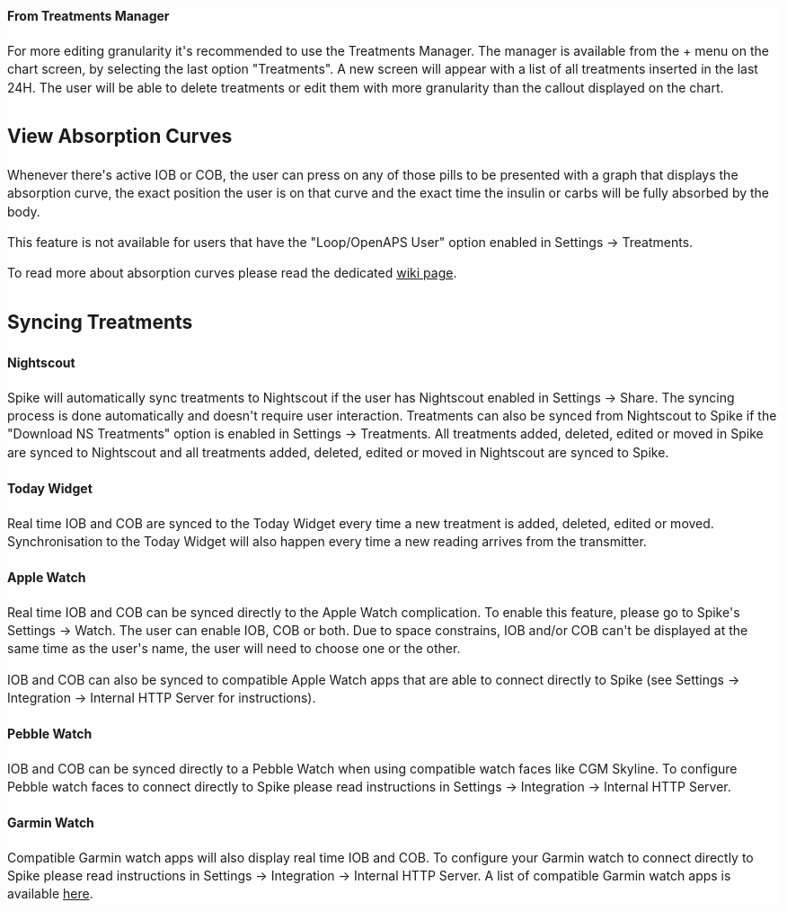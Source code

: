 #### From Treatments Manager

For more editing granularity it's recommended to use the Treatments Manager. The manager is available from the + menu on the chart screen, by selecting the last option "Treatments". A new screen will appear with a list of all treatments inserted in the last 24H. The user will be able to delete treatments or edit them with more granularity than the callout displayed on the chart.

## View Absorption Curves

Whenever there's active IOB or COB, the user can press on any of those pills to be presented with a graph that displays the absorption curve, the exact position the user is on that curve and the exact time the insulin or carbs will be fully absorbed by the body.

This feature is not available for users that have the "Loop/OpenAPS User" option enabled in Settings -> Treatments.

To read more about absorption curves please read the dedicated [wiki page](https://github.com/SpikeApp/Spike/wiki/IOB-COB-Absorption-Curves).  

## Syncing Treatments

#### Nightscout
Spike will automatically sync treatments to Nightscout if the user has Nightscout enabled in Settings -> Share. The syncing process is done automatically and doesn't require user interaction. Treatments can also be synced from Nightscout to Spike if the "Download NS Treatments" option is enabled in Settings -> Treatments. All treatments added, deleted, edited or moved in Spike are synced to Nightscout and all treatments added, deleted, edited or moved in Nightscout are synced to Spike.

#### Today Widget
Real time IOB and COB are synced to the Today Widget every time a new treatment is added, deleted, edited or moved. Synchronisation to the Today Widget will also happen every time a new reading arrives from the transmitter.

#### Apple Watch
Real time IOB and COB can be synced directly to the Apple Watch complication. To enable this feature, please go to Spike's Settings -> Watch. The user can enable IOB, COB or both. Due to space constrains, IOB and/or COB can't be displayed at the same time as the user's name, the user will need to choose one or the other.

IOB and COB can also be synced to compatible Apple Watch apps that are able to connect directly to Spike (see Settings -> Integration -> Internal HTTP Server for instructions).

#### Pebble Watch
IOB and COB can be synced directly to a Pebble Watch when using compatible watch faces like CGM Skyline. To configure Pebble watch faces to connect directly to Spike please read instructions in Settings -> Integration -> Internal HTTP Server.

#### Garmin Watch
Compatible Garmin watch apps will also display real time IOB and COB. To configure your Garmin watch to connect directly to Spike please read instructions in Settings -> Integration -> Internal HTTP Server. A list of compatible Garmin watch apps is available [here](https://apps.garmin.com/en-US/developer/f9420c47-810f-47ac-a7dd-9fa7b8ecd22d/apps).
